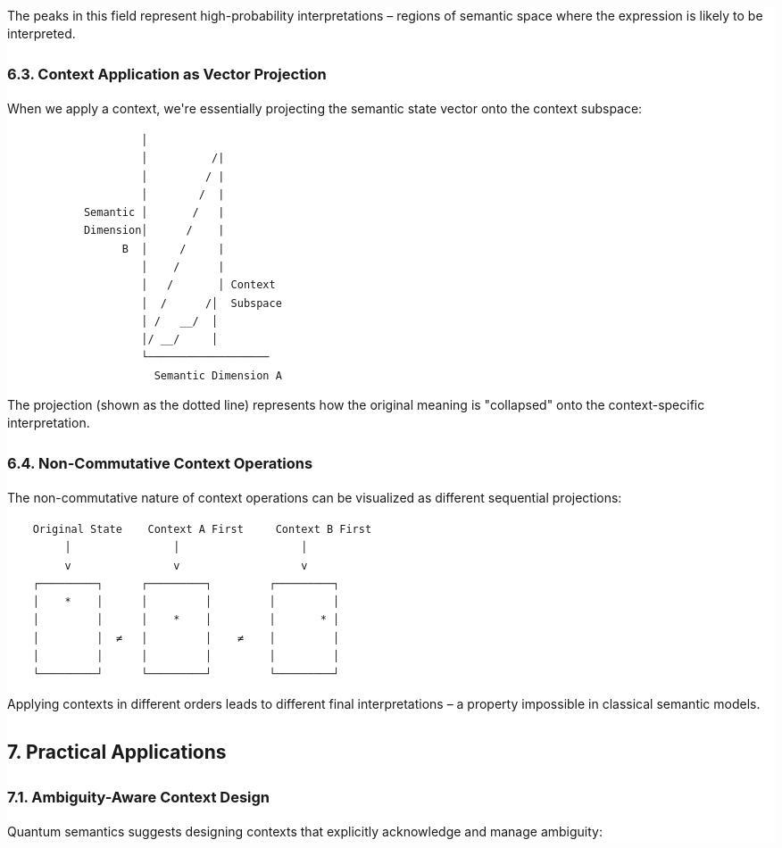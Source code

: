 The peaks in this field represent high-probability interpretations – regions of semantic space where the expression is likely to be interpreted.

### 6.3. Context Application as Vector Projection

When we apply a context, we're essentially projecting the semantic state vector onto the context subspace:

```
                     │
                     │          /|
                     │         / |
                     │        /  |
            Semantic │       /   |
            Dimension│      /    |
                  B  │     /     |
                     │    /      |
                     │   /       │ Context
                     │  /      /│  Subspace
                     │ /   __/  │
                     │/ __/     │
                     └───────────────────
                       Semantic Dimension A
```

The projection (shown as the dotted line) represents how the original meaning is "collapsed" onto the context-specific interpretation.

### 6.4. Non-Commutative Context Operations

The non-commutative nature of context operations can be visualized as different sequential projections:

```
    Original State    Context A First     Context B First
         │                │                   │
         v                v                   v
    ┌─────────┐      ┌─────────┐         ┌─────────┐
    │    *    │      │         │         │         │
    │         │      │    *    │         │       * │
    │         │  ≠   │         │    ≠    │         │
    │         │      │         │         │         │
    └─────────┘      └─────────┘         └─────────┘
```

Applying contexts in different orders leads to different final interpretations – a property impossible in classical semantic models.

## 7. Practical Applications

### 7.1. Ambiguity-Aware Context Design

Quantum semantics suggests designing contexts that explicitly acknowledge and manage ambiguity:
